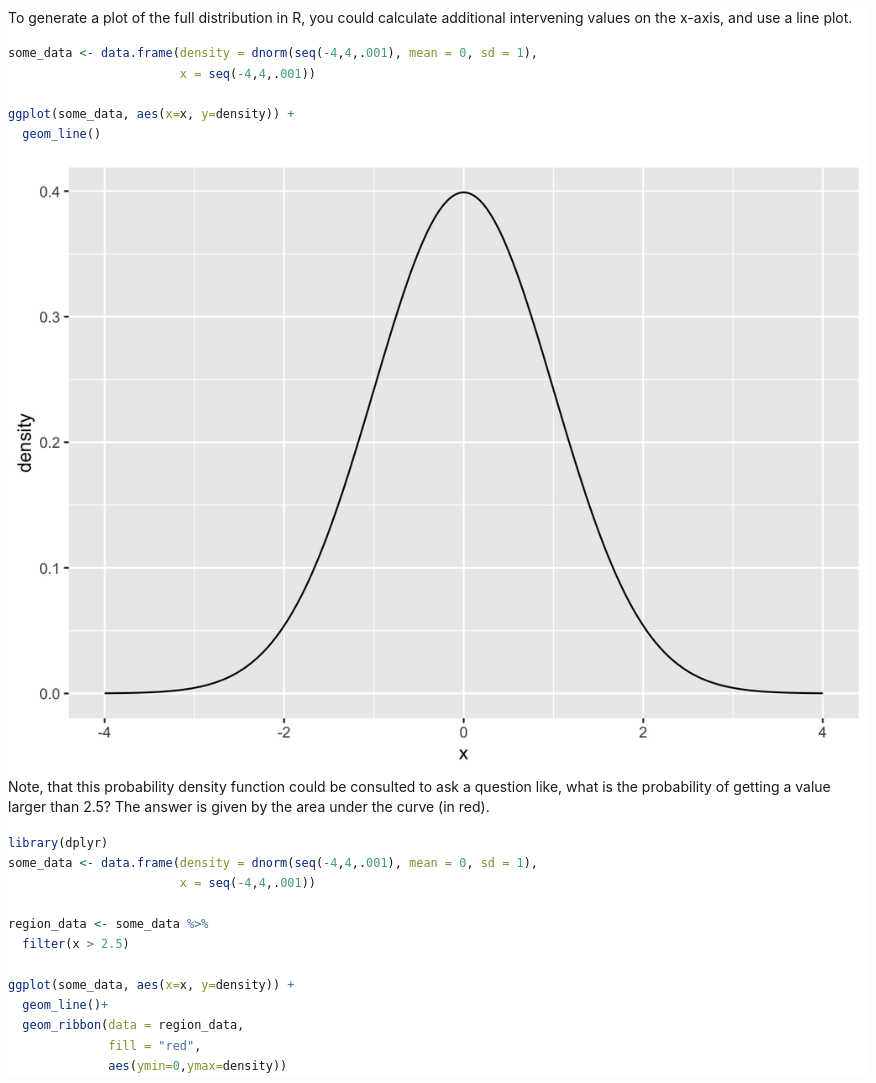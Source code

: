 To generate a plot of the full distribution in R, you could calculate additional intervening values on the x-axis, and use a line plot.


```r
some_data <- data.frame(density = dnorm(seq(-4,4,.001), mean = 0, sd = 1),
                        x = seq(-4,4,.001))

ggplot(some_data, aes(x=x, y=density)) +
  geom_line()
```

<img src="Lab5_Sampling_Distributions_files/figure-html/unnamed-chunk-7-1.png" width="100%" />
Note, that this probability density function could be consulted to ask a question like, what is the probability of getting a value larger than 2.5? The answer is given by the area under the curve (in red).


```r
library(dplyr)
some_data <- data.frame(density = dnorm(seq(-4,4,.001), mean = 0, sd = 1),
                        x = seq(-4,4,.001))

region_data <- some_data %>%
  filter(x > 2.5)

ggplot(some_data, aes(x=x, y=density)) +
  geom_line()+
  geom_ribbon(data = region_data, 
              fill = "red",
              aes(ymin=0,ymax=density))
```
